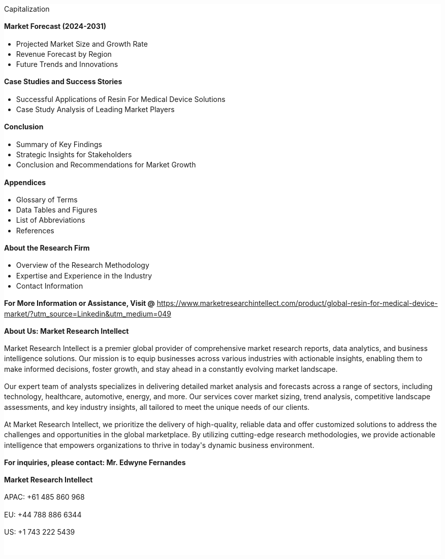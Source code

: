 Capitalization</li></ul><p><strong>Market Forecast (2024-2031)</strong></p><ul><li>Projected Market Size and Growth Rate</li><li>Revenue Forecast by Region</li><li>Future Trends and Innovations</li></ul><p><strong>Case Studies and Success Stories</strong></p><ul><li>Successful Applications of Resin For Medical Device Solutions</li><li>Case Study Analysis of Leading Market Players</li></ul><p><strong>Conclusion</strong></p><ul><li>Summary of Key Findings</li><li>Strategic Insights for Stakeholders</li><li>Conclusion and Recommendations for Market Growth</li></ul><p><strong>Appendices</strong></p><ul><li>Glossary of Terms</li><li>Data Tables and Figures</li><li>List of Abbreviations</li><li>References</li></ul><p><strong>About the Research Firm</strong></p><ul><li>Overview of the Research Methodology</li><li>Expertise and Experience in the Industry</li><li>Contact Information</li></ul></div><div class="article-main__content" data-test-id="publishing-text-block"><p><span class="font-[700]"><strong>For More Information or Assistance, Visit @</strong>&nbsp;<a href="https://www.marketresearchintellect.com/product/global-resin-for-medical-device-market/?utm_source=Linkedin&utm_medium=049">https://www.marketresearchintellect.com/product/global-resin-for-medical-device-market/?utm_source=Linkedin&utm_medium=049</a></span></p><p><strong>About Us: Market Research Intellect</strong></p><p>Market Research Intellect is a premier global provider of comprehensive market research reports, data analytics, and business intelligence solutions. Our mission is to equip businesses across various industries with actionable insights, enabling them to make informed decisions, foster growth, and stay ahead in a constantly evolving market landscape.</p><p>Our expert team of analysts specializes in delivering detailed market analysis and forecasts across a range of sectors, including technology, healthcare, automotive, energy, and more. Our services cover market sizing, trend analysis, competitive landscape assessments, and key industry insights, all tailored to meet the unique needs of our clients.</p><p>At Market Research Intellect, we prioritize the delivery of high-quality, reliable data and offer customized solutions to address the challenges and opportunities in the global marketplace. By utilizing cutting-edge research methodologies, we provide actionable intelligence that empowers organizations to thrive in today's dynamic business environment.</p><p><strong>For inquiries, please contact: Mr. Edwyne Fernandes</strong></p><p><strong>Market Research Intellect</strong></p><p>APAC: +61 485 860 968</p><p>EU: +44 788 886 6344</p><p>US: +1 743 222 5439</p></div><div class="article-main__content" data-test-id="publishing-text-block">&nbsp;</div>
